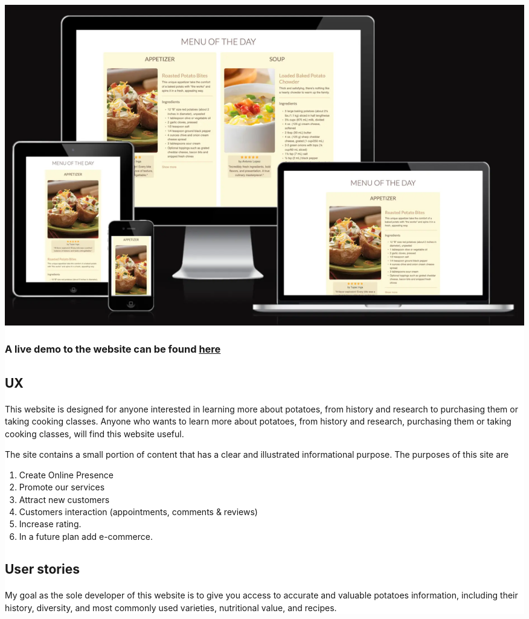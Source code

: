 ![Responsive devices -recipes](assets/images/readme/resp-recipes.webp)


### A live demo to the website can be found [here](https://cynthiapinedoh79.github.io/Potato-P1-/)


## UX
This website is designed for anyone interested in learning more about potatoes, from history and research to purchasing them or taking cooking classes.
Anyone who wants to learn more about potatoes, from history and research, purchasing them or taking cooking classes, will find this website useful.

The site contains a small portion of content that has a clear and illustrated informational purpose.
The purposes of this site are
1.	Create Online Presence
2.	Promote our services
3.	Attract new customers
4.	Customers interaction (appointments, comments & reviews)
5.	Increase rating.
6.	In a future plan add e-commerce.

## User stories
My goal as the sole developer of this website is to give you access to accurate and valuable potatoes information, including their history, diversity, and most commonly used varieties, nutritional value, and recipes.
